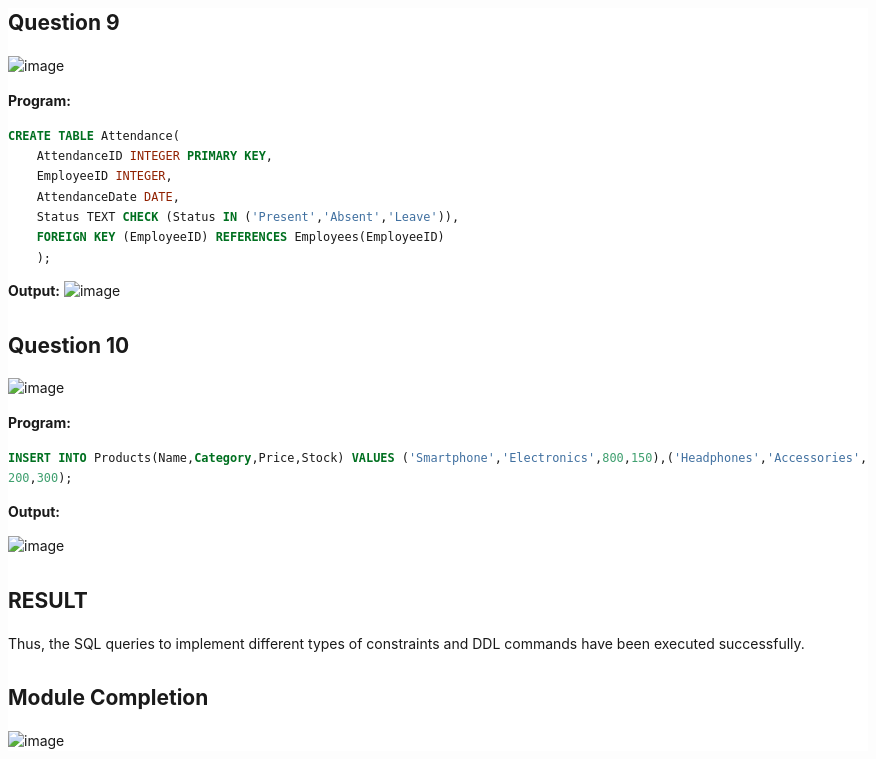 
**Question 9**
---
![image](https://github.com/user-attachments/assets/6d9a1185-c523-4ebf-a97e-5363fb8c459a)

**Program:**
```sql
CREATE TABLE Attendance(
    AttendanceID INTEGER PRIMARY KEY,
    EmployeeID INTEGER,
    AttendanceDate DATE,
    Status TEXT CHECK (Status IN ('Present','Absent','Leave')),
    FOREIGN KEY (EmployeeID) REFERENCES Employees(EmployeeID)
    );
```

**Output:**
![image](https://github.com/user-attachments/assets/f1471ac5-96db-4d5d-971e-d948c41397c2)

**Question 10**
---
![image](https://github.com/user-attachments/assets/fae2bd83-5291-469c-9806-b093de59c950)

**Program:**
```sql
INSERT INTO Products(Name,Category,Price,Stock) VALUES ('Smartphone','Electronics',800,150),('Headphones','Accessories',200,300);
```

**Output:**

![image](https://github.com/user-attachments/assets/f618a7eb-fc94-44f7-9b18-51df9752c22a)


## RESULT
Thus, the SQL queries to implement different types of constraints and DDL commands have been executed successfully.

## Module Completion
![image](https://github.com/user-attachments/assets/31010aa8-f7dd-447a-9bf1-f6f53a58517c)

